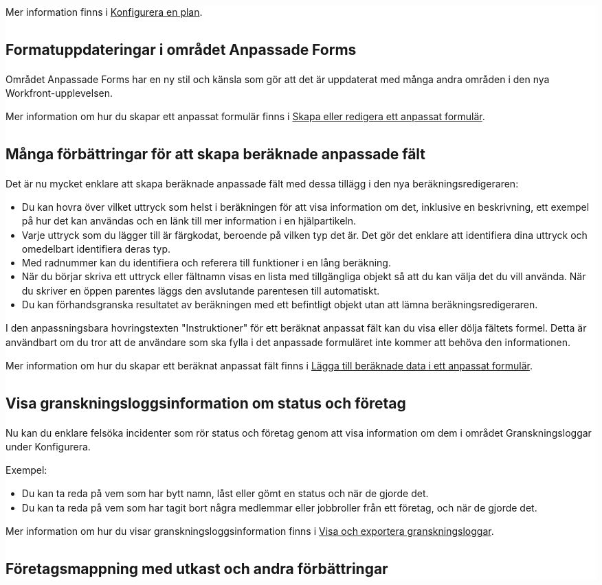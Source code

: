 Mer information finns i [Konfigurera en plan](../../../administration-and-setup/blueprints/configure-template-package.md).

## Formatuppdateringar i området Anpassade Forms

Området Anpassade Forms har en ny stil och känsla som gör att det är uppdaterat med många andra områden i den nya Workfront-upplevelsen.

Mer information om hur du skapar ett anpassat formulär finns i [Skapa eller redigera ett anpassat formulär](../../../administration-and-setup/customize-workfront/create-manage-custom-forms/create-or-edit-a-custom-form.md).

## Många förbättringar för att skapa beräknade anpassade fält

Det är nu mycket enklare att skapa beräknade anpassade fält med dessa tillägg i den nya beräkningsredigeraren:

* Du kan hovra över vilket uttryck som helst i beräkningen för att visa information om det, inklusive en beskrivning, ett exempel på hur det kan användas och en länk till mer information i en hjälpartikeln.
* Varje uttryck som du lägger till är färgkodat, beroende på vilken typ det är. Det gör det enklare att identifiera dina uttryck och omedelbart identifiera deras typ.
* Med radnummer kan du identifiera och referera till funktioner i en lång beräkning.
* När du börjar skriva ett uttryck eller fältnamn visas en lista med tillgängliga objekt så att du kan välja det du vill använda. När du skriver en öppen parentes läggs den avslutande parentesen till automatiskt.
* Du kan förhandsgranska resultatet av beräkningen med ett befintligt objekt utan att lämna beräkningsredigeraren.

I den anpassningsbara hovringstexten &quot;Instruktioner&quot; för ett beräknat anpassat fält kan du visa eller dölja fältets formel. Detta är användbart om du tror att de användare som ska fylla i det anpassade formuläret inte kommer att behöva den informationen.

Mer information om hur du skapar ett beräknat anpassat fält finns i [Lägga till beräknade data i ett anpassat formulär](../../../administration-and-setup/customize-workfront/create-manage-custom-forms/add-calculated-data-to-custom-form.md).

## Visa granskningsloggsinformation om status och företag

Nu kan du enklare felsöka incidenter som rör status och företag genom att visa information om dem i området Granskningsloggar under Konfigurera.

Exempel:

* Du kan ta reda på vem som har bytt namn, låst eller gömt en status och när de gjorde det.
* Du kan ta reda på vem som har tagit bort några medlemmar eller jobbroller från ett företag, och när de gjorde det.

Mer information om hur du visar granskningsloggsinformation finns i [Visa och exportera granskningsloggar](../../../administration-and-setup/add-users/create-and-manage-users/view-and-export-audit-logs.md).

## Företagsmappning med utkast och andra förbättringar
